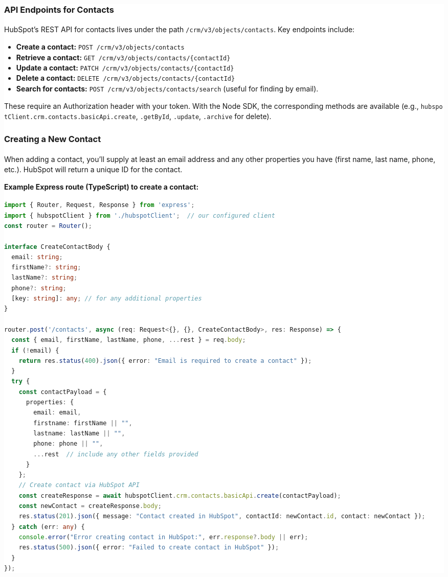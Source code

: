 ### API Endpoints for Contacts

HubSpot’s REST API for contacts lives under the path `/crm/v3/objects/contacts`. Key endpoints include:

- **Create a contact:** `POST /crm/v3/objects/contacts`
- **Retrieve a contact:** `GET /crm/v3/objects/contacts/{contactId}`
- **Update a contact:** `PATCH /crm/v3/objects/contacts/{contactId}`
- **Delete a contact:** `DELETE /crm/v3/objects/contacts/{contactId}`
- **Search for contacts:** `POST /crm/v3/objects/contacts/search` (useful for finding by email).

These require an Authorization header with your token. With the Node SDK, the corresponding methods are available (e.g., `hubspotClient.crm.contacts.basicApi.create`, `.getById`, `.update`, `.archive` for delete).

### Creating a New Contact

When adding a contact, you’ll supply at least an email address and any other properties you have (first name, last name, phone, etc.). HubSpot will return a unique ID for the contact.

**Example Express route (TypeScript) to create a contact:**

```typescript
import { Router, Request, Response } from 'express';
import { hubspotClient } from './hubspotClient';  // our configured client
const router = Router();

interface CreateContactBody {
  email: string;
  firstName?: string;
  lastName?: string;
  phone?: string;
  [key: string]: any; // for any additional properties
}

router.post('/contacts', async (req: Request<{}, {}, CreateContactBody>, res: Response) => {
  const { email, firstName, lastName, phone, ...rest } = req.body;
  if (!email) {
    return res.status(400).json({ error: "Email is required to create a contact" });
  }
  try {
    const contactPayload = {
      properties: {
        email: email,
        firstname: firstName || "",
        lastname: lastName || "",
        phone: phone || "",
        ...rest  // include any other fields provided
      }
    };
    // Create contact via HubSpot API
    const createResponse = await hubspotClient.crm.contacts.basicApi.create(contactPayload);
    const newContact = createResponse.body;
    res.status(201).json({ message: "Contact created in HubSpot", contactId: newContact.id, contact: newContact });
  } catch (err: any) {
    console.error("Error creating contact in HubSpot:", err.response?.body || err);
    res.status(500).json({ error: "Failed to create contact in HubSpot" });
  }
});
```
